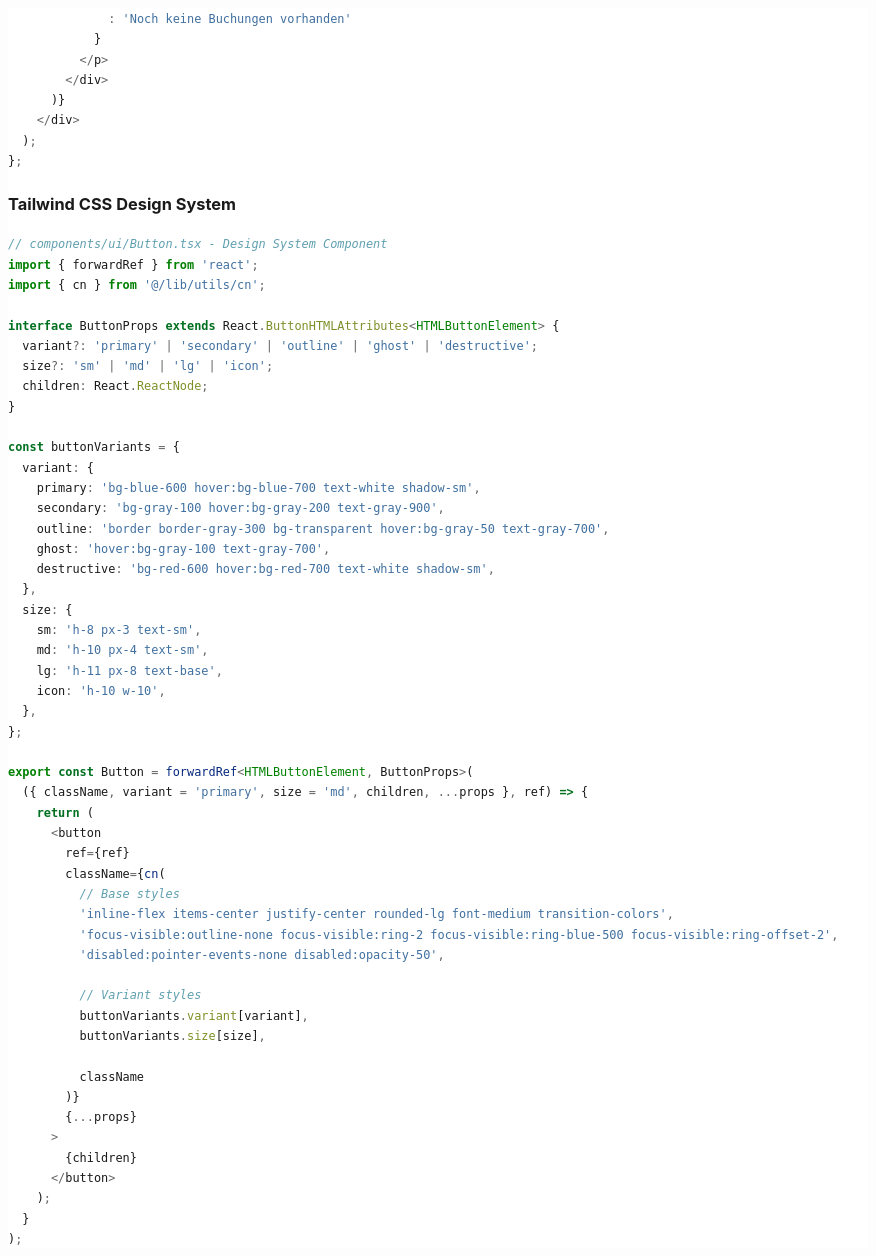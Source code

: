 ```typescript
              : 'Noch keine Buchungen vorhanden'
            }
          </p>
        </div>
      )}
    </div>
  );
};
```

### Tailwind CSS Design System
```typescript
// components/ui/Button.tsx - Design System Component
import { forwardRef } from 'react';
import { cn } from '@/lib/utils/cn';

interface ButtonProps extends React.ButtonHTMLAttributes<HTMLButtonElement> {
  variant?: 'primary' | 'secondary' | 'outline' | 'ghost' | 'destructive';
  size?: 'sm' | 'md' | 'lg' | 'icon';
  children: React.ReactNode;
}

const buttonVariants = {
  variant: {
    primary: 'bg-blue-600 hover:bg-blue-700 text-white shadow-sm',
    secondary: 'bg-gray-100 hover:bg-gray-200 text-gray-900',
    outline: 'border border-gray-300 bg-transparent hover:bg-gray-50 text-gray-700',
    ghost: 'hover:bg-gray-100 text-gray-700',
    destructive: 'bg-red-600 hover:bg-red-700 text-white shadow-sm',
  },
  size: {
    sm: 'h-8 px-3 text-sm',
    md: 'h-10 px-4 text-sm',
    lg: 'h-11 px-8 text-base',
    icon: 'h-10 w-10',
  },
};

export const Button = forwardRef<HTMLButtonElement, ButtonProps>(
  ({ className, variant = 'primary', size = 'md', children, ...props }, ref) => {
    return (
      <button
        ref={ref}
        className={cn(
          // Base styles
          'inline-flex items-center justify-center rounded-lg font-medium transition-colors',
          'focus-visible:outline-none focus-visible:ring-2 focus-visible:ring-blue-500 focus-visible:ring-offset-2',
          'disabled:pointer-events-none disabled:opacity-50',
          
          // Variant styles
          buttonVariants.variant[variant],
          buttonVariants.size[size],
          
          className
        )}
        {...props}
      >
        {children}
      </button>
    );
  }
);
```